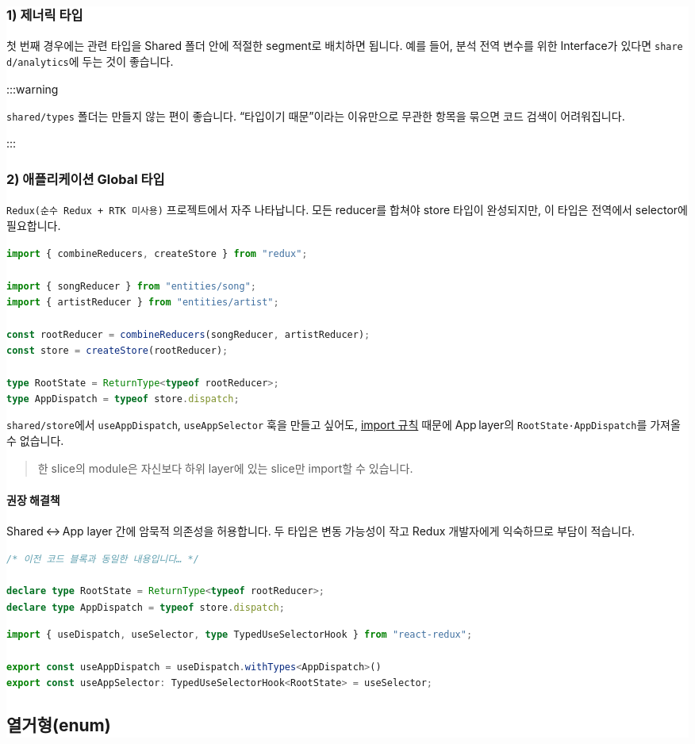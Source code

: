 
### 1) 제너릭 타입

첫 번째 경우에는 관련 타입을 Shared 폴더 안에 적절한 segment로 배치하면 됩니다. 예를 들어, 분석 전역 변수를 위한 Interface가 있다면 `shared/analytics`에 두는 것이 좋습니다.

:::warning

`shared/types` 폴더는 만들지 않는 편이 좋습니다. “타입이기 때문”이라는 이유만으로 무관한 항목을 묶으면 코드 검색이 어려워집니다.

:::

### 2) 애플리케이션 Global 타입

`Redux(순수 Redux + RTK 미사용)` 프로젝트에서 자주 나타납니다.
모든 reducer를 합쳐야 store 타입이 완성되지만, 이 타입은 전역에서 selector에 필요합니다.

```ts title="app/store/index.ts"
import { combineReducers, createStore } from "redux";

import { songReducer } from "entities/song";
import { artistReducer } from "entities/artist";

const rootReducer = combineReducers(songReducer, artistReducer);
const store = createStore(rootReducer);

type RootState = ReturnType<typeof rootReducer>;
type AppDispatch = typeof store.dispatch;
```

`shared/store`에서 `useAppDispatch`, `useAppSelector` 훅을 만들고 싶어도, [import 규칙][import-rule-on-layers] 때문에 App layer의 `RootState·AppDispatch`를 가져올 수 없습니다.

> 한 slice의 module은 자신보다 하위 layer에 있는 slice만 import할 수 있습니다.

#### 권장 해결책


Shared ↔ App layer 간에 암묵적 의존성을 허용합니다.
두 타입은 변동 가능성이 작고 Redux 개발자에게 익숙하므로 부담이 적습니다.

```ts title="app/store/index.ts"
/* 이전 코드 블록과 동일한 내용입니다… */

declare type RootState = ReturnType<typeof rootReducer>;
declare type AppDispatch = typeof store.dispatch;
```

```ts title="shared/store/index.ts"
import { useDispatch, useSelector, type TypedUseSelectorHook } from "react-redux";

export const useAppDispatch = useDispatch.withTypes<AppDispatch>()
export const useAppSelector: TypedUseSelectorHook<RootState> = useSelector;
```

## 열거형(enum)


[import-rule-on-layers]: /docs/reference/layers#import-rule-on-layers
[ext-type-fest]: https://github.com/sindresorhus/type-fest
[ext-zod]: https://zod.dev
[ext-vite]: https://vitejs.dev
[ext-ts-reset]: https://www.totaltypescript.com/ts-reset